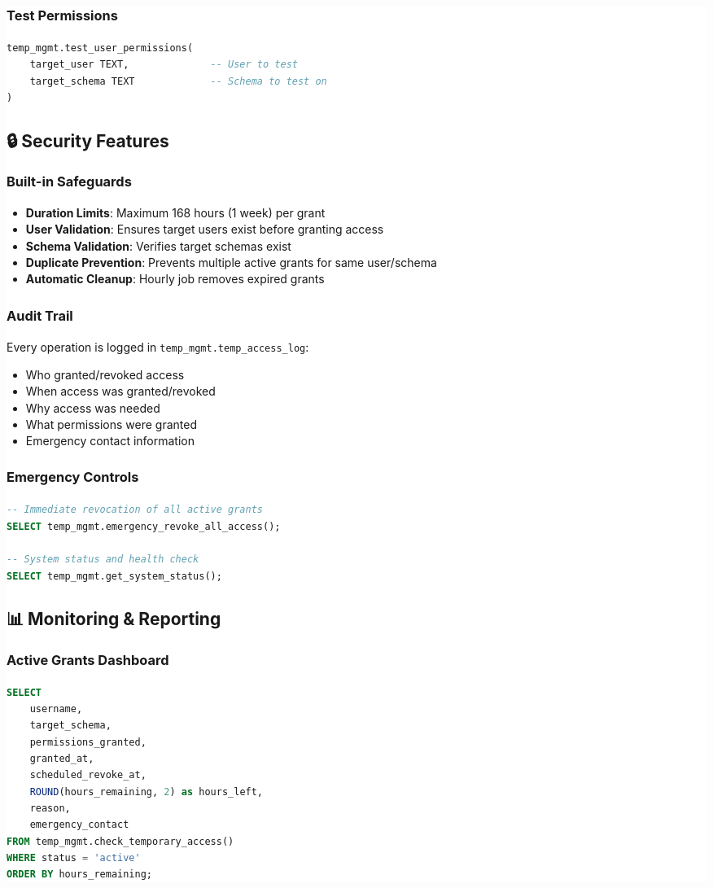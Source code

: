 ### Test Permissions
```sql
temp_mgmt.test_user_permissions(
    target_user TEXT,              -- User to test
    target_schema TEXT             -- Schema to test on
)
```

## 🔒 Security Features

### Built-in Safeguards
- **Duration Limits**: Maximum 168 hours (1 week) per grant
- **User Validation**: Ensures target users exist before granting access
- **Schema Validation**: Verifies target schemas exist
- **Duplicate Prevention**: Prevents multiple active grants for same user/schema
- **Automatic Cleanup**: Hourly job removes expired grants

### Audit Trail
Every operation is logged in `temp_mgmt.temp_access_log`:
- Who granted/revoked access
- When access was granted/revoked
- Why access was needed
- What permissions were granted
- Emergency contact information

### Emergency Controls
```sql
-- Immediate revocation of all active grants
SELECT temp_mgmt.emergency_revoke_all_access();

-- System status and health check
SELECT temp_mgmt.get_system_status();
```

## 📊 Monitoring & Reporting

### Active Grants Dashboard
```sql
SELECT 
    username,
    target_schema,
    permissions_granted,
    granted_at,
    scheduled_revoke_at,
    ROUND(hours_remaining, 2) as hours_left,
    reason,
    emergency_contact
FROM temp_mgmt.check_temporary_access()
WHERE status = 'active'
ORDER BY hours_remaining;
```

